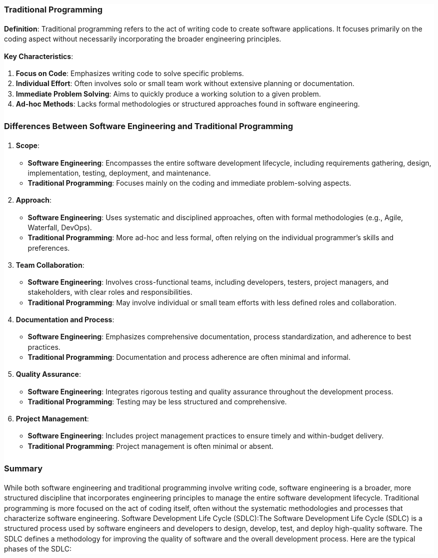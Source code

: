 ### Traditional Programming

**Definition**:
Traditional programming refers to the act of writing code to create software applications. It focuses primarily on the coding aspect without necessarily incorporating the broader engineering principles.

**Key Characteristics**:

1. **Focus on Code**: Emphasizes writing code to solve specific problems.
2. **Individual Effort**: Often involves solo or small team work without extensive planning or documentation.
3. **Immediate Problem Solving**: Aims to quickly produce a working solution to a given problem.
4. **Ad-hoc Methods**: Lacks formal methodologies or structured approaches found in software engineering.

### Differences Between Software Engineering and Traditional Programming

1. **Scope**:
   - **Software Engineering**: Encompasses the entire software development lifecycle, including requirements gathering, design, implementation, testing, deployment, and maintenance.
   - **Traditional Programming**: Focuses mainly on the coding and immediate problem-solving aspects.

2. **Approach**:
   - **Software Engineering**: Uses systematic and disciplined approaches, often with formal methodologies (e.g., Agile, Waterfall, DevOps).
   - **Traditional Programming**: More ad-hoc and less formal, often relying on the individual programmer’s skills and preferences.

3. **Team Collaboration**:
   - **Software Engineering**: Involves cross-functional teams, including developers, testers, project managers, and stakeholders, with clear roles and responsibilities.
   - **Traditional Programming**: May involve individual or small team efforts with less defined roles and collaboration.

4. **Documentation and Process**:
   - **Software Engineering**: Emphasizes comprehensive documentation, process standardization, and adherence to best practices.
   - **Traditional Programming**: Documentation and process adherence are often minimal and informal.

5. **Quality Assurance**:
   - **Software Engineering**: Integrates rigorous testing and quality assurance throughout the development process.
   - **Traditional Programming**: Testing may be less structured and comprehensive.

6. **Project Management**:
   - **Software Engineering**: Includes project management practices to ensure timely and within-budget delivery.
   - **Traditional Programming**: Project management is often minimal or absent.

### Summary

While both software engineering and traditional programming involve writing code, software engineering is a broader, more structured discipline that incorporates engineering principles to manage the entire software development lifecycle. Traditional programming is more focused on the act of coding itself, often without the systematic methodologies and processes that characterize software engineering.
Software Development Life Cycle (SDLC):The Software Development Life Cycle (SDLC) is a structured process used by software engineers and developers to design, develop, test, and deploy high-quality software. The SDLC defines a methodology for improving the quality of software and the overall development process. Here are the typical phases of the SDLC:
